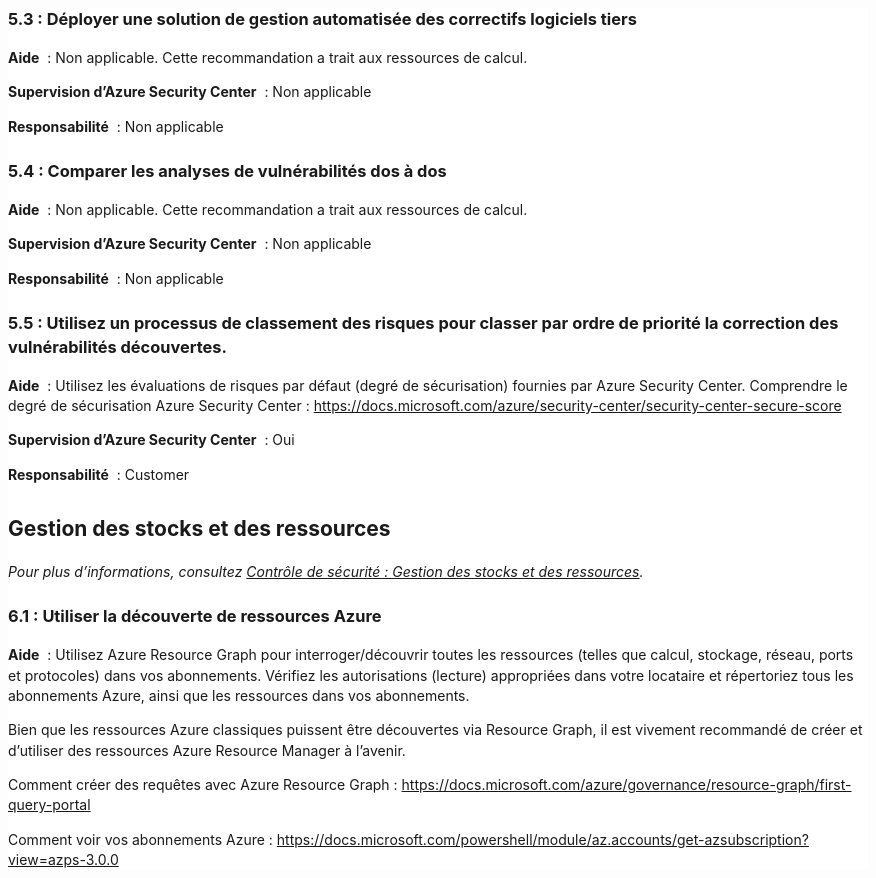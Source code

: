 ### <a name="53-deploy-automated-third-party-software-patch-management-solution"></a>5.3 : Déployer une solution de gestion automatisée des correctifs logiciels tiers

**Aide**  : Non applicable. Cette recommandation a trait aux ressources de calcul.

**Supervision d’Azure Security Center**  : Non applicable

**Responsabilité**  : Non applicable

### <a name="54-compare-back-to-back-vulnerability-scans"></a>5.4 : Comparer les analyses de vulnérabilités dos à dos

**Aide**  : Non applicable. Cette recommandation a trait aux ressources de calcul.

**Supervision d’Azure Security Center**  : Non applicable

**Responsabilité**  : Non applicable

### <a name="55-utilize-a-risk-rating-process-to-prioritize-the-remediation-of-discovered-vulnerabilities"></a>5.5 : Utilisez un processus de classement des risques pour classer par ordre de priorité la correction des vulnérabilités découvertes.

**Aide**  : Utilisez les évaluations de risques par défaut (degré de sécurisation) fournies par Azure Security Center.
Comprendre le degré de sécurisation Azure Security Center : https://docs.microsoft.com/azure/security-center/security-center-secure-score


**Supervision d’Azure Security Center**  : Oui

**Responsabilité**  : Customer

## <a name="inventory-and-asset-management"></a>Gestion des stocks et des ressources

*Pour plus d’informations, consultez [Contrôle de sécurité : Gestion des stocks et des ressources](/azure/security/benchmarks/security-control-inventory-asset-management).*

### <a name="61-utilize-azure-asset-discovery"></a>6.1 : Utiliser la découverte de ressources Azure

**Aide**  : Utilisez Azure Resource Graph pour interroger/découvrir toutes les ressources (telles que calcul, stockage, réseau, ports et protocoles) dans vos abonnements. Vérifiez les autorisations (lecture) appropriées dans votre locataire et répertoriez tous les abonnements Azure, ainsi que les ressources dans vos abonnements.

Bien que les ressources Azure classiques puissent être découvertes via Resource Graph, il est vivement recommandé de créer et d’utiliser des ressources Azure Resource Manager à l’avenir.

Comment créer des requêtes avec Azure Resource Graph : https://docs.microsoft.com/azure/governance/resource-graph/first-query-portal

Comment voir vos abonnements Azure : https://docs.microsoft.com/powershell/module/az.accounts/get-azsubscription?view=azps-3.0.0
